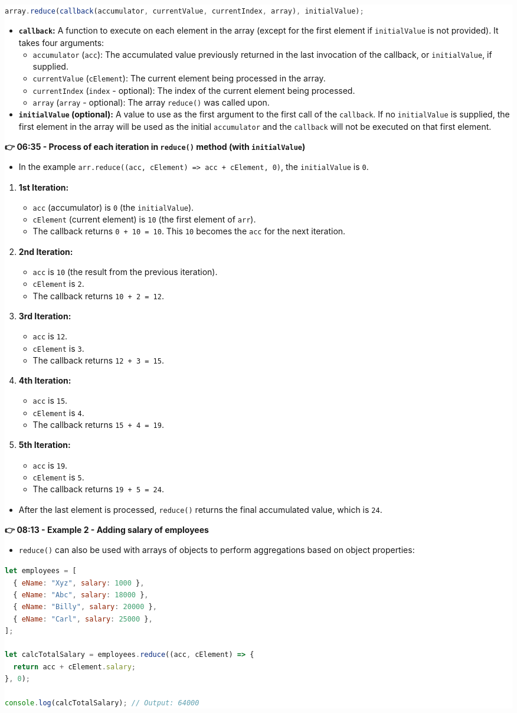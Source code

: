 ```javascript
array.reduce(callback(accumulator, currentValue, currentIndex, array), initialValue);
```

* **`callback`:** A function to execute on each element in the array (except for the first element if `initialValue` is not provided). It takes four arguments:
    * `accumulator` (`acc`): The accumulated value previously returned in the last invocation of the callback, or `initialValue`, if supplied.
    * `currentValue` (`cElement`): The current element being processed in the array.
    * `currentIndex` (`index` - optional): The index of the current element being processed.
    * `array` (`array` - optional): The array `reduce()` was called upon.
* **`initialValue` (optional):** A value to use as the first argument to the first call of the `callback`. If no `initialValue` is supplied, the first element in the array will be used as the initial `accumulator` and the `callback` will not be executed on that first element.

**👉 06:35 - Process of each iteration in `reduce()` method (with `initialValue`)**

* In the example `arr.reduce((acc, cElement) => acc + cElement, 0)`, the `initialValue` is `0`.

1. **1st Iteration:**
   * `acc` (accumulator) is `0` (the `initialValue`).
   * `cElement` (current element) is `10` (the first element of `arr`).
   * The callback returns `0 + 10 = 10`. This `10` becomes the `acc` for the next iteration.

2. **2nd Iteration:**
   * `acc` is `10` (the result from the previous iteration).
   * `cElement` is `2`.
   * The callback returns `10 + 2 = 12`.

3. **3rd Iteration:**
   * `acc` is `12`.
   * `cElement` is `3`.
   * The callback returns `12 + 3 = 15`.

4. **4th Iteration:**
   * `acc` is `15`.
   * `cElement` is `4`.
   * The callback returns `15 + 4 = 19`.

5. **5th Iteration:**
   * `acc` is `19`.
   * `cElement` is `5`.
   * The callback returns `19 + 5 = 24`.

* After the last element is processed, `reduce()` returns the final accumulated value, which is `24`.

**👉 08:13 - Example 2 - Adding salary of employees**

* `reduce()` can also be used with arrays of objects to perform aggregations based on object properties:

```javascript
let employees = [
  { eName: "Xyz", salary: 1000 },
  { eName: "Abc", salary: 18000 },
  { eName: "Billy", salary: 20000 },
  { eName: "Carl", salary: 25000 },
];

let calcTotalSalary = employees.reduce((acc, cElement) => {
  return acc + cElement.salary;
}, 0);

console.log(calcTotalSalary); // Output: 64000
```
